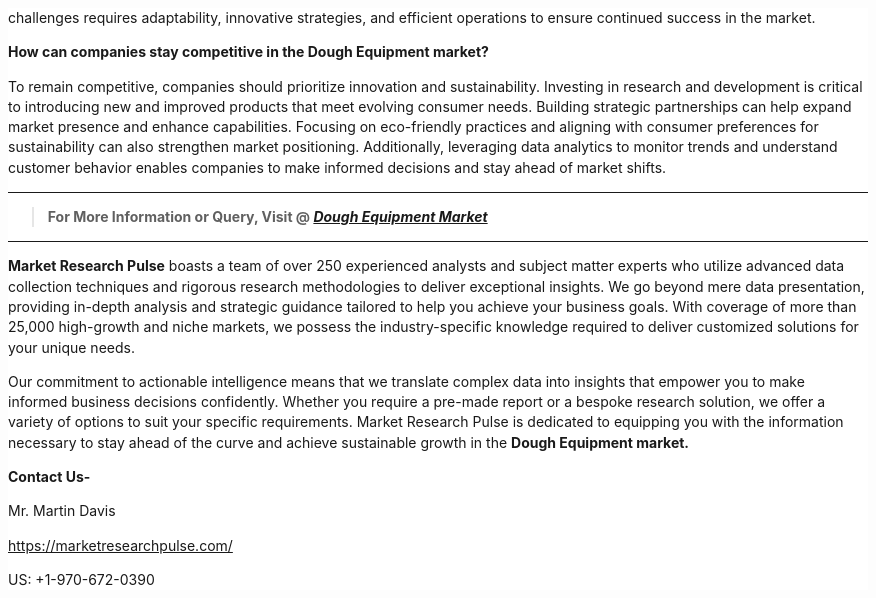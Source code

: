 challenges requires adaptability, innovative strategies, and efficient operations to ensure continued success in the market.</p><p><strong>How can companies stay competitive in the Dough Equipment market?</strong></p><p>To remain competitive, companies should prioritize innovation and sustainability. Investing in research and development is critical to introducing new and improved products that meet evolving consumer needs. Building strategic partnerships can help expand market presence and enhance capabilities. Focusing on eco-friendly practices and aligning with consumer preferences for sustainability can also strengthen market positioning. Additionally, leveraging data analytics to monitor trends and understand customer behavior enables companies to make informed decisions and stay ahead of market shifts.</p><hr /><blockquote><p><strong>For More Information or Query, Visit @&nbsp;<em><a href="https://marketresearchpulse.com/report/33033/dough-equipment-market?utm_source=Linkedin&utm_medium=0110">Dough Equipment Market</a></em></strong></p></blockquote><hr /><p><strong>Market Research Pulse</strong> boasts a team of over 250 experienced analysts and subject matter experts who utilize advanced data collection techniques and rigorous research methodologies to deliver exceptional insights. We go beyond mere data presentation, providing in-depth analysis and strategic guidance tailored to help you achieve your business goals. With coverage of more than 25,000 high-growth and niche markets, we possess the industry-specific knowledge required to deliver customized solutions for your unique needs.</p><p>Our commitment to actionable intelligence means that we translate complex data into insights that empower you to make informed business decisions confidently. Whether you require a pre-made report or a bespoke research solution, we offer a variety of options to suit your specific requirements. Market Research Pulse is dedicated to equipping you with the information necessary to stay ahead of the curve and achieve sustainable growth in the <strong>Dough Equipment market.</strong></p><p><strong>Contact Us-</strong></p><p>Mr. Martin Davis</p><p>https://marketresearchpulse.com/</p><p>US: +1-970-672-0390</p>